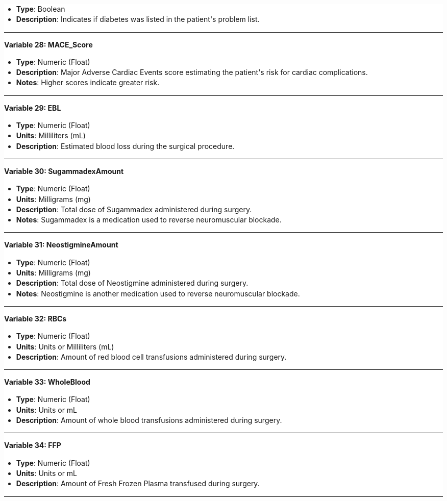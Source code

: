 - **Type**: Boolean
- **Description**: Indicates if diabetes was listed in the patient's problem list.

---

**Variable 28: MACE_Score**

- **Type**: Numeric (Float)
- **Description**: Major Adverse Cardiac Events score estimating the patient's risk for cardiac complications.
- **Notes**: Higher scores indicate greater risk.

---

**Variable 29: EBL**

- **Type**: Numeric (Float)
- **Units**: Milliliters (mL)
- **Description**: Estimated blood loss during the surgical procedure.

---

**Variable 30: SugammadexAmount**

- **Type**: Numeric (Float)
- **Units**: Milligrams (mg)
- **Description**: Total dose of Sugammadex administered during surgery.
- **Notes**: Sugammadex is a medication used to reverse neuromuscular blockade.

---

**Variable 31: NeostigmineAmount**

- **Type**: Numeric (Float)
- **Units**: Milligrams (mg)
- **Description**: Total dose of Neostigmine administered during surgery.
- **Notes**: Neostigmine is another medication used to reverse neuromuscular blockade.

---

**Variable 32: RBCs**

- **Type**: Numeric (Float)
- **Units**: Units or Milliliters (mL)
- **Description**: Amount of red blood cell transfusions administered during surgery.

---

**Variable 33: WholeBlood**

- **Type**: Numeric (Float)
- **Units**: Units or mL
- **Description**: Amount of whole blood transfusions administered during surgery.

---

**Variable 34: FFP**

- **Type**: Numeric (Float)
- **Units**: Units or mL
- **Description**: Amount of Fresh Frozen Plasma transfused during surgery.

---